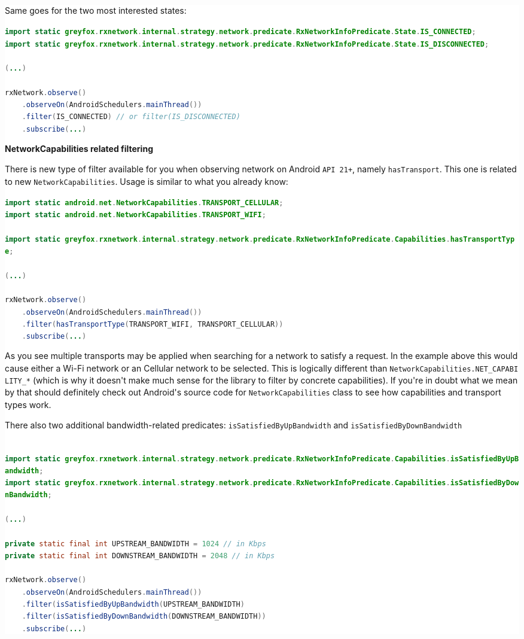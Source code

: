 Same goes for the two most interested states:

```java
import static greyfox.rxnetwork.internal.strategy.network.predicate.RxNetworkInfoPredicate.State.IS_CONNECTED;
import static greyfox.rxnetwork.internal.strategy.network.predicate.RxNetworkInfoPredicate.State.IS_DISCONNECTED;

(...)

rxNetwork.observe()
    .observeOn(AndroidSchedulers.mainThread())
    .filter(IS_CONNECTED) // or filter(IS_DISCONNECTED)
    .subscribe(...)
```

**NetworkCapabilities related filtering**

There is new type of filter available for you when observing network on Android `API 21+`, namely 
`hasTransport`. This one is related to new `NetworkCapabilities`. Usage is similar to what you 
already know:

```java
import static android.net.NetworkCapabilities.TRANSPORT_CELLULAR;
import static android.net.NetworkCapabilities.TRANSPORT_WIFI;

import static greyfox.rxnetwork.internal.strategy.network.predicate.RxNetworkInfoPredicate.Capabilities.hasTransportType;

(...)

rxNetwork.observe()
    .observeOn(AndroidSchedulers.mainThread())
    .filter(hasTransportType(TRANSPORT_WIFI, TRANSPORT_CELLULAR))
    .subscribe(...)
```

As you see multiple transports may be applied when searching for a network to satisfy a request. In 
the example above this would cause either a Wi-Fi network or an Cellular network to be selected. 
This is logically different than `NetworkCapabilities.NET_CAPABILITY_*` (which is why it doesn't 
make much sense for the library to filter by concrete capabilities). If you're in doubt what we mean
by that should definitely check out Android's source code for `NetworkCapabilities` class to see how 
capabilities and transport types work.

There also two additional bandwidth-related predicates: `isSatisfiedByUpBandwidth` and `isSatisfiedByDownBandwidth` 

```java

import static greyfox.rxnetwork.internal.strategy.network.predicate.RxNetworkInfoPredicate.Capabilities.isSatisfiedByUpBandwidth;
import static greyfox.rxnetwork.internal.strategy.network.predicate.RxNetworkInfoPredicate.Capabilities.isSatisfiedByDownBandwidth;

(...)

private static final int UPSTREAM_BANDWIDTH = 1024 // in Kbps
private static final int DOWNSTREAM_BANDWIDTH = 2048 // in Kbps

rxNetwork.observe()
    .observeOn(AndroidSchedulers.mainThread())
    .filter(isSatisfiedByUpBandwidth(UPSTREAM_BANDWIDTH)    
    .filter(isSatisfiedByDownBandwidth(DOWNSTREAM_BANDWIDTH))
    .subscribe(...)
```
